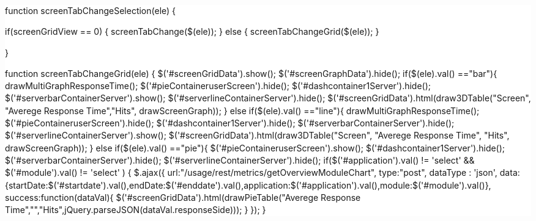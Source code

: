 function screenTabChangeSelection(ele)
{

if(screenGridView == 0)
	{
	screenTabChange($(ele));
	}
else
	{
	screenTabChangeGrid($(ele));
	}

}

function screenTabChangeGrid(ele)
{
	$('#screenGridData').show();
	$('#screenGraphData').hide();
	if($(ele).val() =="bar"){
		drawMultiGraphResponseTime();
		$('#pieContaineruserScreen').hide();
	$('#dashcontainer1Server').hide();
	$('#serverbarContainerServer').show();
	$('#serverlineContainerServer').hide();
	$('#screenGridData').html(draw3DTable("Screen", "Averege Response Time","Hits", drawScreenGraph));
	}
	else if($(ele).val() =="line"){
		drawMultiGraphResponseTime();
		$('#pieContaineruserScreen').hide();
		$('#dashcontainer1Server').hide();
	$('#serverbarContainerServer').hide();
	$('#serverlineContainerServer').show();
	$('#screenGridData').html(draw3DTable("Screen", "Averege Response Time", "Hits", drawScreenGraph));
		}
		 else if($(ele).val() =="pie"){
			 $('#pieContaineruserScreen').show();
				$('#dashcontainer1Server').hide();
			$('#serverbarContainerServer').hide();
			$('#serverlineContainerServer').hide();
			 if($('#application').val() != 'select' && $('#module').val() != 'select' )
				{
					$.ajax({
						url:"/usage/rest/metrics/getOverviewModuleChart",
						type:"post",
						dataType : 'json',
						data:{startDate:$('#startdate').val(),endDate:$('#enddate').val(),application:$('#application').val(),module:$('#module').val()},
						success:function(dataVal){
							$('#screenGridData').html(drawPieTable("Averege Response Time","","Hits",jQuery.parseJSON(dataVal.responseSide)));
						}
					});
				}
